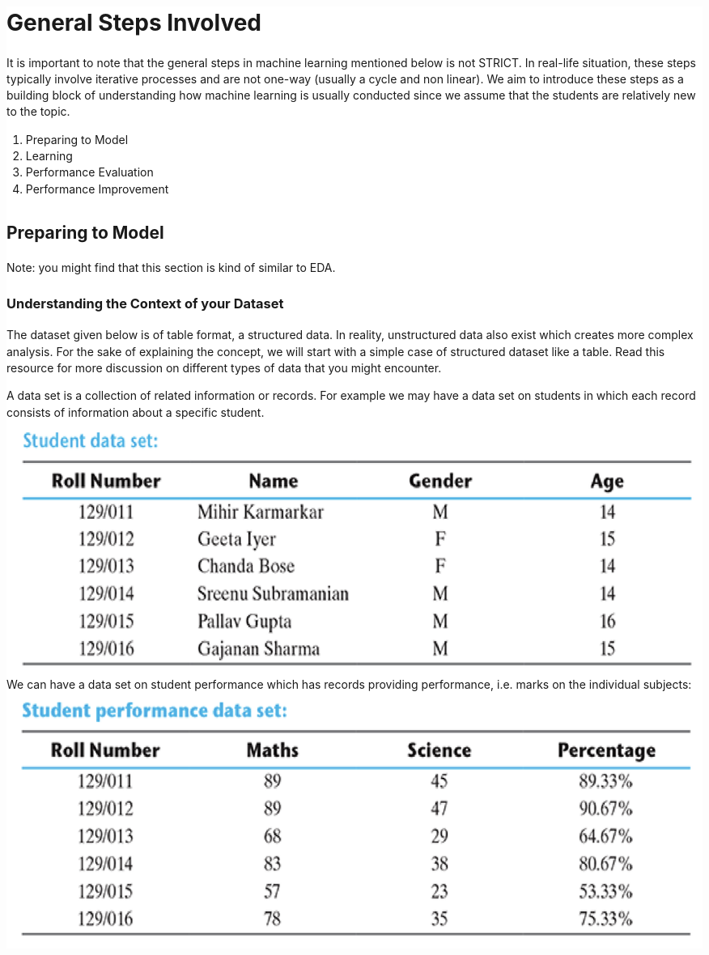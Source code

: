 
# General Steps Involved

It is important to note that the general steps in machine learning mentioned below is not STRICT. In real-life situation, these steps typically involve iterative processes and are not one-way (usually a cycle and non linear). We aim to introduce these steps as a building block of understanding how machine learning is usually conducted since we assume that the students are relatively new to the topic.

1. Preparing to Model
2. Learning
3. Performance Evaluation
4. Performance Improvement

## Preparing to Model

Note: you might find that this section is kind of similar to EDA.

### Understanding the Context of your Dataset

The dataset given below is of table format, a structured data. In reality, unstructured data also exist which creates more complex analysis. For the sake of explaining the concept, we will start with a simple case of structured dataset like a table. Read this resource for more discussion on different types of data that you might encounter.

A data set is a collection of related information or records. For example we may have a data set on students in which each record consists of information about a specific student.
![](images/Screenshot%202024-08-28%20at%204.38.06%20PM.png)
We can have a data set on student performance which has records providing performance, i.e. marks on the individual subjects:
![](images/Screenshot%202024-08-28%20at%204.55.36%20PM.png)